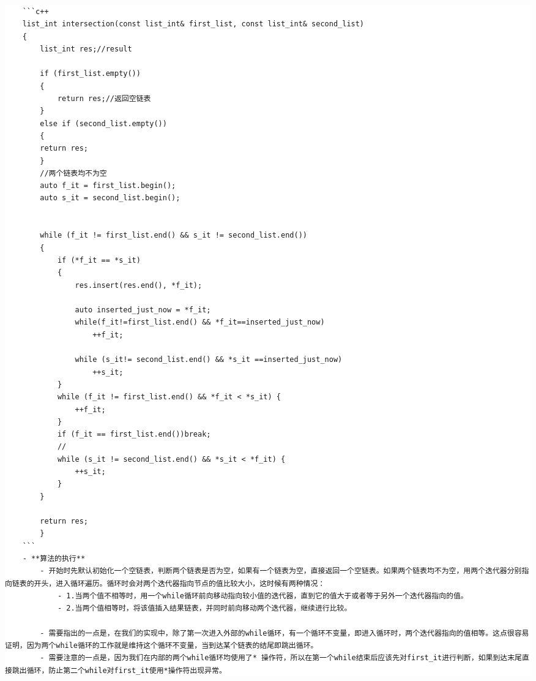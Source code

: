         ```c++
        list_int intersection(const list_int& first_list, const list_int& second_list)
        {
	        list_int res;//result

	        if (first_list.empty())
	        {
		        return res;//返回空链表
	        }
	        else if (second_list.empty())
	        {
		    return res;
	        }
	        //两个链表均不为空
	        auto f_it = first_list.begin();
	        auto s_it = second_list.begin();

	
	        while (f_it != first_list.end() && s_it != second_list.end())
	        {
		        if (*f_it == *s_it)
		        {
			        res.insert(res.end(), *f_it);

			        auto inserted_just_now = *f_it;
			        while(f_it!=first_list.end() && *f_it==inserted_just_now)
				        ++f_it;

			        while (s_it!= second_list.end() && *s_it ==inserted_just_now)
				        ++s_it;
		        }
		        while (f_it != first_list.end() && *f_it < *s_it) {
			        ++f_it;
		        }
		        if (f_it == first_list.end())break;
		        //
		        while (s_it != second_list.end() && *s_it < *f_it) {
			        ++s_it;
		        }
	        }
	
	        return res;
            }
        ```
        - **算法的执行**
            - 开始时先默认初始化一个空链表，判断两个链表是否为空，如果有一个链表为空，直接返回一个空链表。如果两个链表均不为空，用两个迭代器分别指向链表的开头，进入循环遍历。循环时会对两个迭代器指向节点的值比较大小，这时候有两种情况：
                - 1.当两个值不相等时，用一个while循环前向移动指向较小值的迭代器，直到它的值大于或者等于另外一个迭代器指向的值。
                - 2.当两个值相等时，将该值插入结果链表，并同时前向移动两个迭代器，继续进行比较。

            - 需要指出的一点是，在我们的实现中，除了第一次进入外部的while循环，有一个循环不变量，即进入循环时，两个迭代器指向的值相等。这点很容易证明，因为两个while循环的工作就是维持这个循环不变量，当到达某个链表的结尾即跳出循环。
            - 需要注意的一点是，因为我们在内部的两个while循环均使用了* 操作符，所以在第一个while结束后应该先对first_it进行判断，如果到达末尾直接跳出循环，防止第二个while对first_it使用*操作符出现异常。
